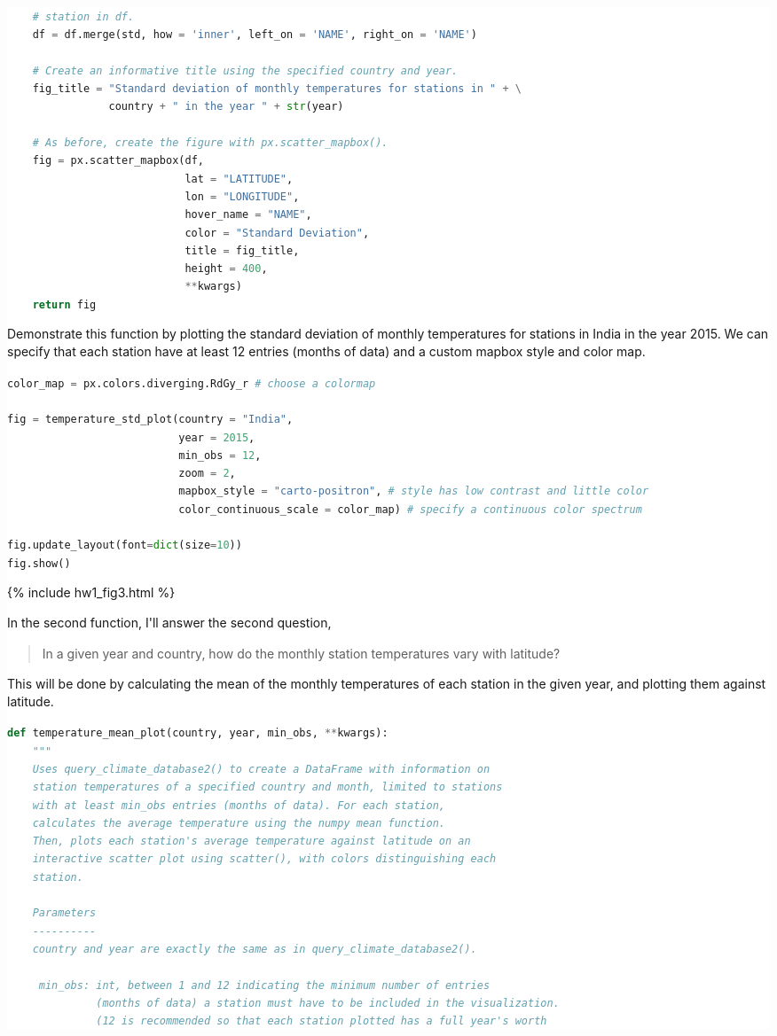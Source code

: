 ```python
    # station in df.
    df = df.merge(std, how = 'inner', left_on = 'NAME', right_on = 'NAME')
    
    # Create an informative title using the specified country and year.
    fig_title = "Standard deviation of monthly temperatures for stations in " + \
                country + " in the year " + str(year)
    
    # As before, create the figure with px.scatter_mapbox().
    fig = px.scatter_mapbox(df,
                            lat = "LATITUDE",
                            lon = "LONGITUDE",
                            hover_name = "NAME",
                            color = "Standard Deviation",
                            title = fig_title,
                            height = 400,
                            **kwargs)
    return fig
```

Demonstrate this function by plotting the standard deviation of monthly temperatures for stations in India in the year 2015. We can specify that each station have at least 12 entries (months of data) and a custom mapbox style and color map.


```python
color_map = px.colors.diverging.RdGy_r # choose a colormap

fig = temperature_std_plot(country = "India",
                           year = 2015, 
                           min_obs = 12,
                           zoom = 2,
                           mapbox_style = "carto-positron", # style has low contrast and little color
                           color_continuous_scale = color_map) # specify a continuous color spectrum

fig.update_layout(font=dict(size=10))
fig.show()
```

{% include hw1_fig3.html %}


In the second function, I'll answer the second question, 
> In a given year and country, how do the monthly station temperatures vary with latitude? 

This will be done by calculating the mean of the monthly temperatures of each station in the given year, and plotting them against latitude.


```python
def temperature_mean_plot(country, year, min_obs, **kwargs):
    """
    Uses query_climate_database2() to create a DataFrame with information on 
    station temperatures of a specified country and month, limited to stations 
    with at least min_obs entries (months of data). For each station,
    calculates the average temperature using the numpy mean function. 
    Then, plots each station's average temperature against latitude on an 
    interactive scatter plot using scatter(), with colors distinguishing each 
    station.
    
    Parameters
    ----------
    country and year are exactly the same as in query_climate_database2().
    
     min_obs: int, between 1 and 12 indicating the minimum number of entries 
              (months of data) a station must have to be included in the visualization.
              (12 is recommended so that each station plotted has a full year's worth
```